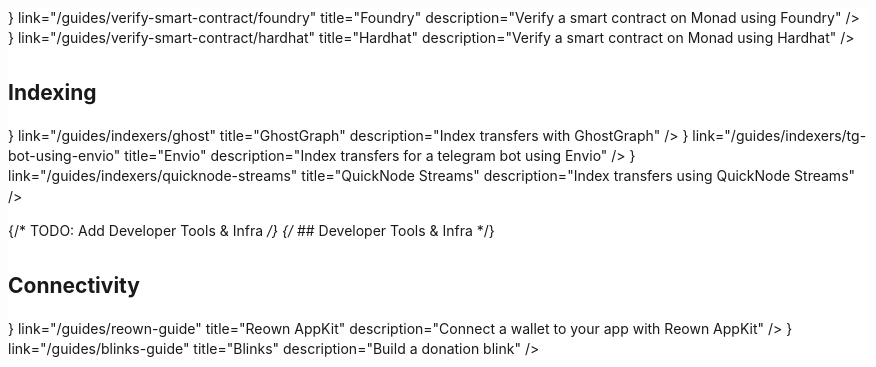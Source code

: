 <CustomDocCardContainer>
    <CustomDocCard
        icon={<Foundry />}
        link="/guides/verify-smart-contract/foundry"
        title="Foundry"
        description="Verify a smart contract on Monad using Foundry"
    />
    <CustomDocCard
        icon={<Hardhat />}
        link="/guides/verify-smart-contract/hardhat"
        title="Hardhat"
        description="Verify a smart contract on Monad using Hardhat"
    />
</CustomDocCardContainer>

## Indexing

<CustomDocCardContainer>
    <CustomDocCard
        icon={<Monad />}
        link="/guides/indexers/ghost"
        title="GhostGraph"
        description="Index transfers with GhostGraph"
    />
    <CustomDocCard
        icon={<Monad />}
        link="/guides/indexers/tg-bot-using-envio"
        title="Envio"
        description="Index transfers for a telegram bot using Envio"
    />
    <CustomDocCard
        icon={<Monad />}
        link="/guides/indexers/quicknode-streams"
        title="QuickNode Streams"
        description="Index transfers using QuickNode Streams"
    />
</CustomDocCardContainer>


{/* TODO: Add Developer Tools & Infra */}
{/* ## Developer Tools & Infra */}

## Connectivity

<CustomDocCardContainer>
    <CustomDocCard
        icon={<Monad />}
        link="/guides/reown-guide"
        title="Reown AppKit"
        description="Connect a wallet to your app with Reown AppKit"
    />
    <CustomDocCard
        icon={<Monad />}
        link="/guides/blinks-guide"
        title="Blinks"
        description="Build a donation blink"
    />
</CustomDocCardContainer>
